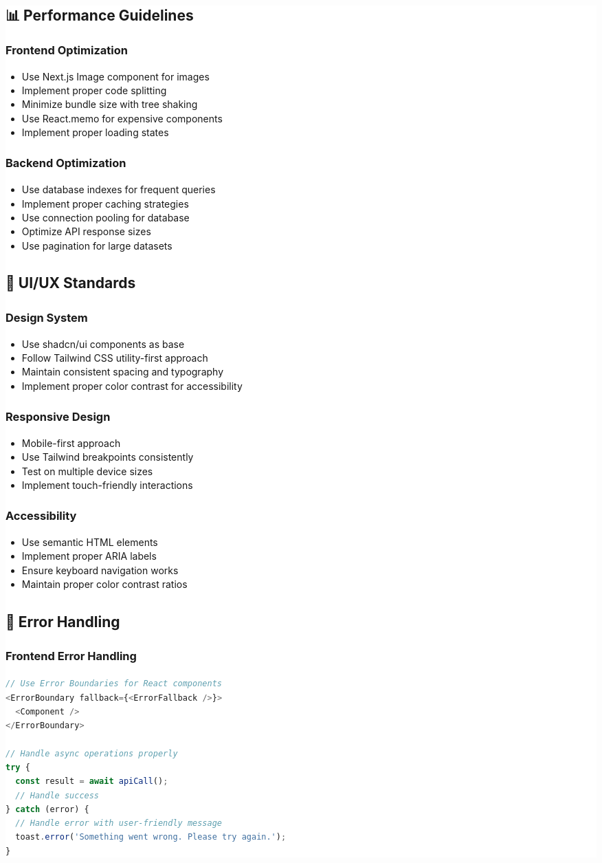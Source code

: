 ## 📊 Performance Guidelines

### **Frontend Optimization**
- Use Next.js Image component for images
- Implement proper code splitting
- Minimize bundle size with tree shaking
- Use React.memo for expensive components
- Implement proper loading states

### **Backend Optimization**
- Use database indexes for frequent queries
- Implement proper caching strategies
- Use connection pooling for database
- Optimize API response sizes
- Use pagination for large datasets

## 🎨 UI/UX Standards

### **Design System**
- Use shadcn/ui components as base
- Follow Tailwind CSS utility-first approach
- Maintain consistent spacing and typography
- Implement proper color contrast for accessibility

### **Responsive Design**
- Mobile-first approach
- Use Tailwind breakpoints consistently
- Test on multiple device sizes
- Implement touch-friendly interactions

### **Accessibility**
- Use semantic HTML elements
- Implement proper ARIA labels
- Ensure keyboard navigation works
- Maintain proper color contrast ratios

## 🚨 Error Handling

### **Frontend Error Handling**
```typescript
// Use Error Boundaries for React components
<ErrorBoundary fallback={<ErrorFallback />}>
  <Component />
</ErrorBoundary>

// Handle async operations properly
try {
  const result = await apiCall();
  // Handle success
} catch (error) {
  // Handle error with user-friendly message
  toast.error('Something went wrong. Please try again.');
}
```

